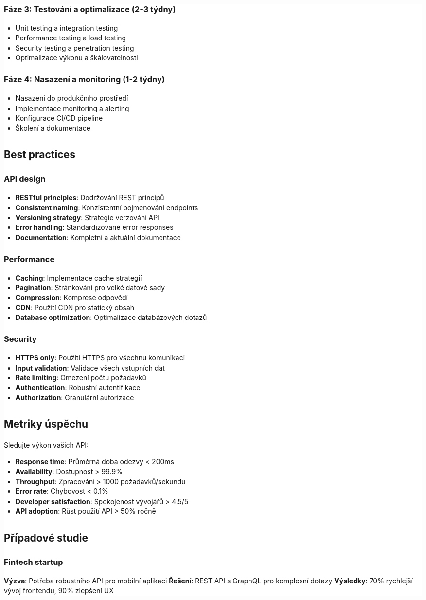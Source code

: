 ### Fáze 3: Testování a optimalizace (2-3 týdny)
- Unit testing a integration testing
- Performance testing a load testing
- Security testing a penetration testing
- Optimalizace výkonu a škálovatelnosti

### Fáze 4: Nasazení a monitoring (1-2 týdny)
- Nasazení do produkčního prostředí
- Implementace monitoring a alerting
- Konfigurace CI/CD pipeline
- Školení a dokumentace

## Best practices

### API design
- **RESTful principles**: Dodržování REST principů
- **Consistent naming**: Konzistentní pojmenování endpoints
- **Versioning strategy**: Strategie verzování API
- **Error handling**: Standardizované error responses
- **Documentation**: Kompletní a aktuální dokumentace

### Performance
- **Caching**: Implementace cache strategií
- **Pagination**: Stránkování pro velké datové sady
- **Compression**: Komprese odpovědí
- **CDN**: Použití CDN pro statický obsah
- **Database optimization**: Optimalizace databázových dotazů

### Security
- **HTTPS only**: Použití HTTPS pro všechnu komunikaci
- **Input validation**: Validace všech vstupních dat
- **Rate limiting**: Omezení počtu požadavků
- **Authentication**: Robustní autentifikace
- **Authorization**: Granulární autorizace

## Metriky úspěchu

Sledujte výkon vašich API:

- **Response time**: Průměrná doba odezvy < 200ms
- **Availability**: Dostupnost > 99.9%
- **Throughput**: Zpracování > 1000 požadavků/sekundu
- **Error rate**: Chybovost < 0.1%
- **Developer satisfaction**: Spokojenost vývojářů > 4.5/5
- **API adoption**: Růst použití API > 50% ročně

## Případové studie

### Fintech startup
**Výzva**: Potřeba robustního API pro mobilní aplikaci
**Řešení**: REST API s GraphQL pro komplexní dotazy
**Výsledky**: 70% rychlejší vývoj frontendu, 90% zlepšení UX

